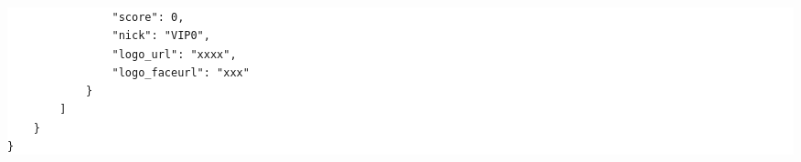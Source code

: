 		            "score": 0,
		            "nick": "VIP0",
		            "logo_url": "xxxx",
		            "logo_faceurl": "xxx"
		        }
		    ]
		}
	}


